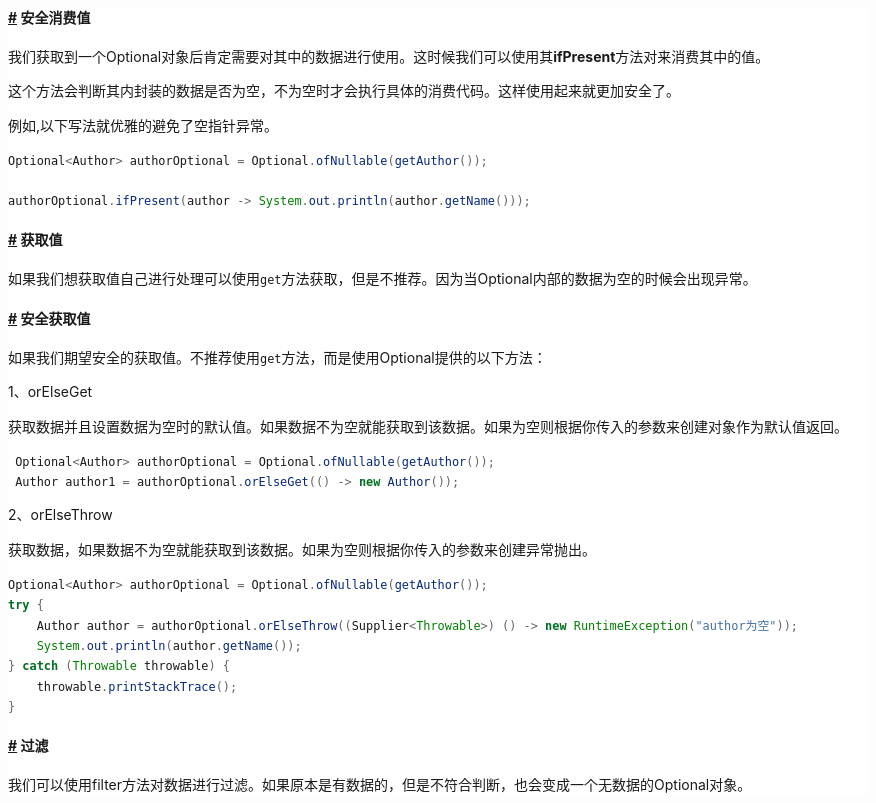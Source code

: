 



#### [#](#安全消费值) 安全消费值

我们获取到一个Optional对象后肯定需要对其中的数据进行使用。这时候我们可以使用其**ifPresent**方法对来消费其中的值。

这个方法会判断其内封装的数据是否为空，不为空时才会执行具体的消费代码。这样使用起来就更加安全了。

例如,以下写法就优雅的避免了空指针异常。


```java
Optional<Author> authorOptional = Optional.ofNullable(getAuthor());

authorOptional.ifPresent(author -> System.out.println(author.getName()));

```



#### [#](#获取值) 获取值

如果我们想获取值自己进行处理可以使用`get`方法获取，但是不推荐。因为当Optional内部的数据为空的时候会出现异常。



#### [#](#安全获取值) 安全获取值

如果我们期望安全的获取值。不推荐使用`get`方法，而是使用Optional提供的以下方法：

1、orElseGet

获取数据并且设置数据为空时的默认值。如果数据不为空就能获取到该数据。如果为空则根据你传入的参数来创建对象作为默认值返回。


```java
 Optional<Author> authorOptional = Optional.ofNullable(getAuthor());
 Author author1 = authorOptional.orElseGet(() -> new Author());
```

  

2、orElseThrow

获取数据，如果数据不为空就能获取到该数据。如果为空则根据你传入的参数来创建异常抛出。


```java
Optional<Author> authorOptional = Optional.ofNullable(getAuthor());
try {
    Author author = authorOptional.orElseThrow((Supplier<Throwable>) () -> new RuntimeException("author为空"));
    System.out.println(author.getName());
} catch (Throwable throwable) {
    throwable.printStackTrace();
}
```

  

#### [#](#过滤) 过滤

我们可以使用filter方法对数据进行过滤。如果原本是有数据的，但是不符合判断，也会变成一个无数据的Optional对象。
